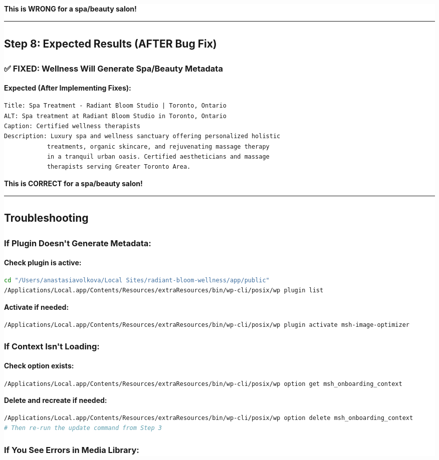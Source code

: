 **This is WRONG for a spa/beauty salon!**

---

## Step 8: Expected Results (AFTER Bug Fix)

### ✅ **FIXED:** Wellness Will Generate Spa/Beauty Metadata

**Expected (After Implementing Fixes):**
```
Title: Spa Treatment - Radiant Bloom Studio | Toronto, Ontario
ALT: Spa treatment at Radiant Bloom Studio in Toronto, Ontario
Caption: Certified wellness therapists
Description: Luxury spa and wellness sanctuary offering personalized holistic
            treatments, organic skincare, and rejuvenating massage therapy
            in a tranquil urban oasis. Certified aestheticians and massage
            therapists serving Greater Toronto Area.
```

**This is CORRECT for a spa/beauty salon!**

---

## Troubleshooting

### If Plugin Doesn't Generate Metadata:

**Check plugin is active:**
```bash
cd "/Users/anastasiavolkova/Local Sites/radiant-bloom-wellness/app/public"
/Applications/Local.app/Contents/Resources/extraResources/bin/wp-cli/posix/wp plugin list
```

**Activate if needed:**
```bash
/Applications/Local.app/Contents/Resources/extraResources/bin/wp-cli/posix/wp plugin activate msh-image-optimizer
```

### If Context Isn't Loading:

**Check option exists:**
```bash
/Applications/Local.app/Contents/Resources/extraResources/bin/wp-cli/posix/wp option get msh_onboarding_context
```

**Delete and recreate if needed:**
```bash
/Applications/Local.app/Contents/Resources/extraResources/bin/wp-cli/posix/wp option delete msh_onboarding_context
# Then re-run the update command from Step 3
```

### If You See Errors in Media Library:
